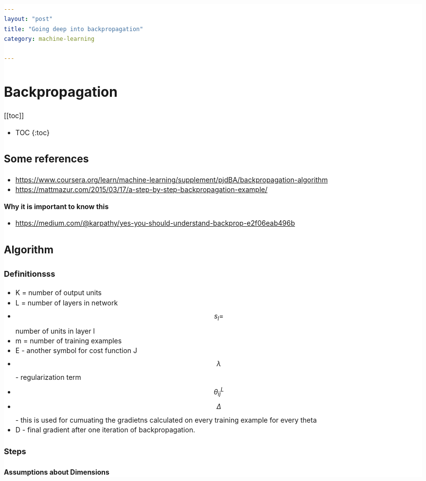 ```yaml
---
layout: "post"
title: "Going deep into backpropagation"
category: machine-learning

---
```


<script type="text/javascript" async
  src="https://cdn.mathjax.org/mathjax/latest/MathJax.js?config=TeX-MML-AM_CHTML">
</script>

# Backpropagation





[[toc]]
+ TOC
{:toc}  


## Some references 

+ https://www.coursera.org/learn/machine-learning/supplement/pjdBA/backpropagation-algorithm
+ https://mattmazur.com/2015/03/17/a-step-by-step-backpropagation-example/


**Why it is important to know this**

+ https://medium.com/@karpathy/yes-you-should-understand-backprop-e2f06eab496b


## Algorithm

### Definitionsss

+ K = number of output units    
+ L = number of layers in network    
+ $$s_{l} =$$ number of units  in layer l  
+ m = number of training examples  
+ E - another symbol for cost function J
+ $$\lambda$$ - regularization term   
+ $$\theta^{L}_{ij}$$
+ $$\Delta$$ - this is used for cumuating the gradietns calculated on every training example for every theta
+ D - final gradient after one iteration of backpropagation. 


### Steps

#### Assumptions about Dimensions
